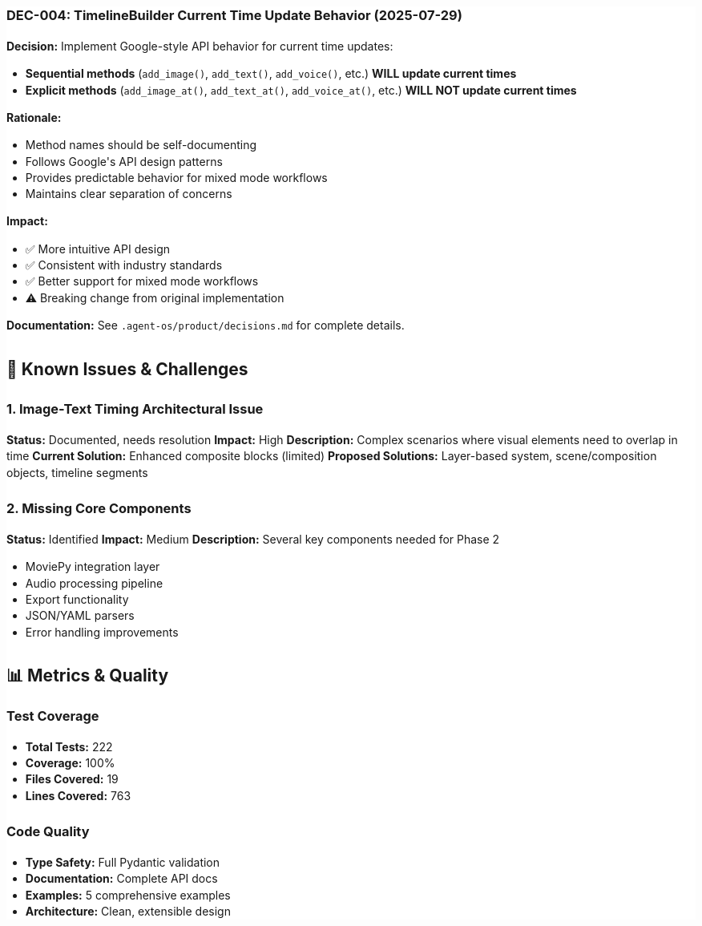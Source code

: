 ### DEC-004: TimelineBuilder Current Time Update Behavior (2025-07-29)

**Decision:** Implement Google-style API behavior for current time updates:
- **Sequential methods** (`add_image()`, `add_text()`, `add_voice()`, etc.) **WILL update current times**
- **Explicit methods** (`add_image_at()`, `add_text_at()`, `add_voice_at()`, etc.) **WILL NOT update current times**

**Rationale:**
- Method names should be self-documenting
- Follows Google's API design patterns
- Provides predictable behavior for mixed mode workflows
- Maintains clear separation of concerns

**Impact:**
- ✅ More intuitive API design
- ✅ Consistent with industry standards
- ✅ Better support for mixed mode workflows
- ⚠️ Breaking change from original implementation

**Documentation:** See `.agent-os/product/decisions.md` for complete details.

## 🚨 Known Issues & Challenges

### 1. Image-Text Timing Architectural Issue
**Status:** Documented, needs resolution
**Impact:** High
**Description:** Complex scenarios where visual elements need to overlap in time
**Current Solution:** Enhanced composite blocks (limited)
**Proposed Solutions:** Layer-based system, scene/composition objects, timeline segments

### 2. Missing Core Components
**Status:** Identified
**Impact:** Medium
**Description:** Several key components needed for Phase 2
- MoviePy integration layer
- Audio processing pipeline
- Export functionality
- JSON/YAML parsers
- Error handling improvements

## 📊 Metrics & Quality

### Test Coverage
- **Total Tests:** 222
- **Coverage:** 100%
- **Files Covered:** 19
- **Lines Covered:** 763

### Code Quality
- **Type Safety:** Full Pydantic validation
- **Documentation:** Complete API docs
- **Examples:** 5 comprehensive examples
- **Architecture:** Clean, extensible design
